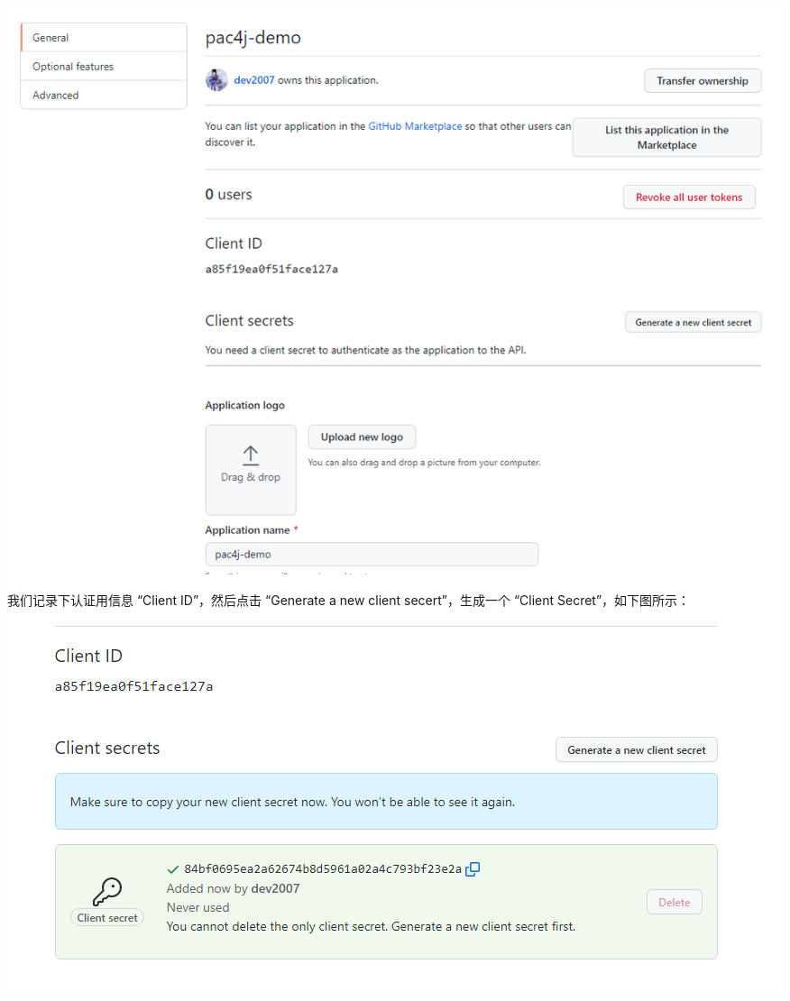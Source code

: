 ![github oauth app client id](./imgs/pac4j/1/2.png)

我们记录下认证用信息 “Client ID”，然后点击 “Generate a new client secert”，生成一个 “Client Secret”，如下图所示：

![github oauth app client secert](./imgs/pac4j/1/3.png)
